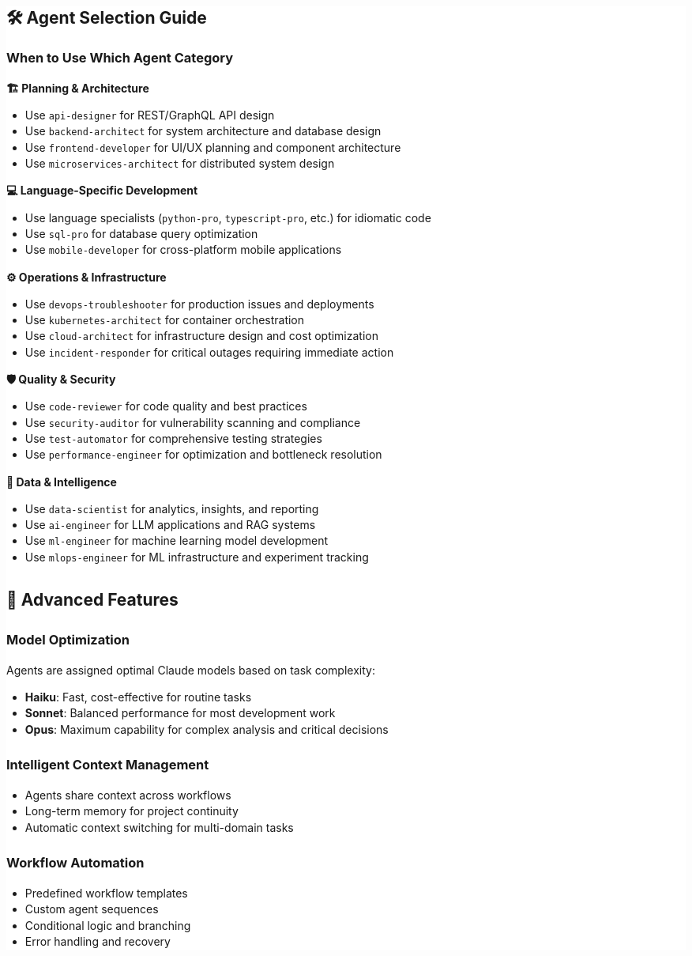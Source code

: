 ## 🛠️ Agent Selection Guide

### When to Use Which Agent Category

**🏗️ Planning & Architecture**
- Use `api-designer` for REST/GraphQL API design
- Use `backend-architect` for system architecture and database design  
- Use `frontend-developer` for UI/UX planning and component architecture
- Use `microservices-architect` for distributed system design

**💻 Language-Specific Development**
- Use language specialists (`python-pro`, `typescript-pro`, etc.) for idiomatic code
- Use `sql-pro` for database query optimization
- Use `mobile-developer` for cross-platform mobile applications

**⚙️ Operations & Infrastructure**
- Use `devops-troubleshooter` for production issues and deployments
- Use `kubernetes-architect` for container orchestration
- Use `cloud-architect` for infrastructure design and cost optimization
- Use `incident-responder` for critical outages requiring immediate action

**🛡️ Quality & Security**
- Use `code-reviewer` for code quality and best practices
- Use `security-auditor` for vulnerability scanning and compliance
- Use `test-automator` for comprehensive testing strategies
- Use `performance-engineer` for optimization and bottleneck resolution

**🤖 Data & Intelligence**
- Use `data-scientist` for analytics, insights, and reporting
- Use `ai-engineer` for LLM applications and RAG systems
- Use `ml-engineer` for machine learning model development
- Use `mlops-engineer` for ML infrastructure and experiment tracking

## 🚀 Advanced Features

### Model Optimization
Agents are assigned optimal Claude models based on task complexity:
- **Haiku**: Fast, cost-effective for routine tasks
- **Sonnet**: Balanced performance for most development work  
- **Opus**: Maximum capability for complex analysis and critical decisions

### Intelligent Context Management
- Agents share context across workflows
- Long-term memory for project continuity
- Automatic context switching for multi-domain tasks

### Workflow Automation
- Predefined workflow templates
- Custom agent sequences
- Conditional logic and branching
- Error handling and recovery
